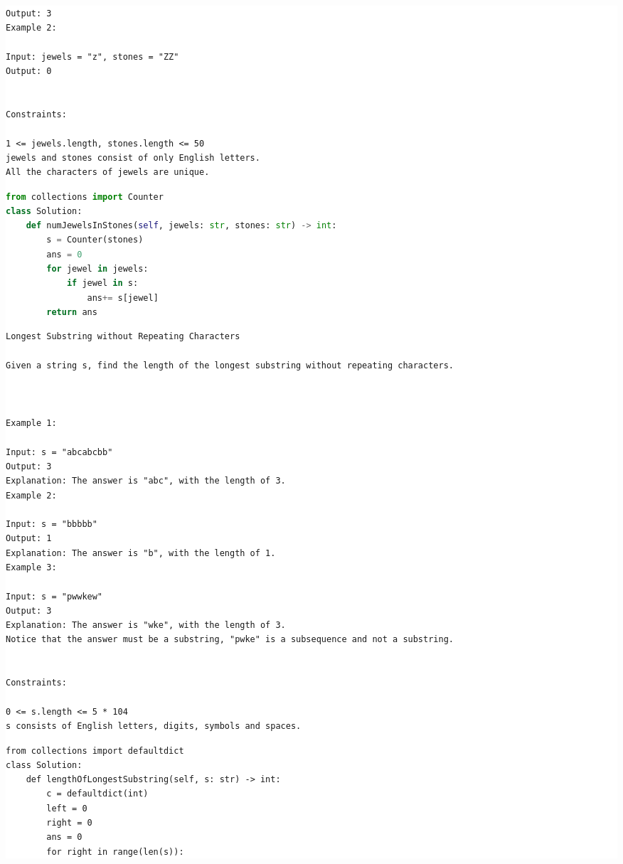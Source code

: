 ```
Output: 3
Example 2:

Input: jewels = "z", stones = "ZZ"
Output: 0
 

Constraints:

1 <= jewels.length, stones.length <= 50
jewels and stones consist of only English letters.
All the characters of jewels are unique.
```
```python
from collections import Counter
class Solution:
    def numJewelsInStones(self, jewels: str, stones: str) -> int:
        s = Counter(stones)
        ans = 0
        for jewel in jewels:
            if jewel in s:
                ans+= s[jewel]
        return ans

```
```
Longest Substring without Repeating Characters

Given a string s, find the length of the longest substring without repeating characters.

 

Example 1:

Input: s = "abcabcbb"
Output: 3
Explanation: The answer is "abc", with the length of 3.
Example 2:

Input: s = "bbbbb"
Output: 1
Explanation: The answer is "b", with the length of 1.
Example 3:

Input: s = "pwwkew"
Output: 3
Explanation: The answer is "wke", with the length of 3.
Notice that the answer must be a substring, "pwke" is a subsequence and not a substring.
 

Constraints:

0 <= s.length <= 5 * 104
s consists of English letters, digits, symbols and spaces.
```
```
from collections import defaultdict
class Solution:
    def lengthOfLongestSubstring(self, s: str) -> int:
        c = defaultdict(int)
        left = 0
        right = 0
        ans = 0
        for right in range(len(s)):
```